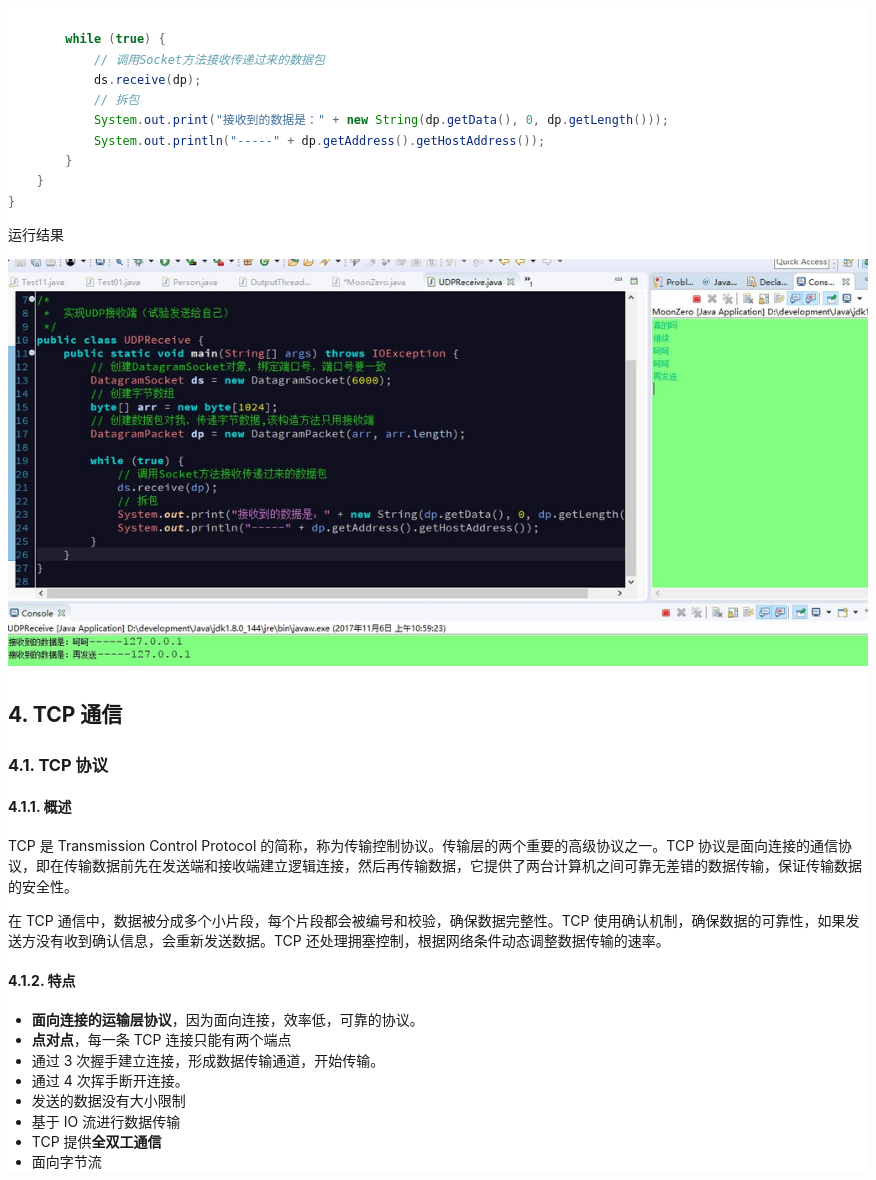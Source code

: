 ```java

        while (true) {
            // 调用Socket方法接收传递过来的数据包
            ds.receive(dp);
            // 拆包
            System.out.print("接收到的数据是：" + new String(dp.getData(), 0, dp.getLength()));
            System.out.println("-----" + dp.getAddress().getHostAddress());
        }
    }
}
```

运行结果

![UDP键盘录入发送和接收测试](images/20190508145943284_32229.jpg)

## 4. TCP 通信

### 4.1. TCP 协议

#### 4.1.1. 概述

TCP 是 Transmission Control Protocol 的简称，称为传输控制协议。传输层的两个重要的高级协议之一。TCP 协议是面向连接的通信协议，即在传输数据前先在发送端和接收端建立逻辑连接，然后再传输数据，它提供了两台计算机之间可靠无差错的数据传输，保证传输数据的安全性。

在 TCP 通信中，数据被分成多个小片段，每个片段都会被编号和校验，确保数据完整性。TCP 使用确认机制，确保数据的可靠性，如果发送方没有收到确认信息，会重新发送数据。TCP 还处理拥塞控制，根据网络条件动态调整数据传输的速率。

#### 4.1.2. 特点

- **面向连接的运输层协议**，因为面向连接，效率低，可靠的协议。
- **点对点**，每一条 TCP 连接只能有两个端点
- 通过 3 次握手建立连接，形成数据传输通道，开始传输。
- 通过 4 次挥手断开连接。
- 发送的数据没有大小限制
- 基于 IO 流进行数据传输
- TCP 提供**全双工通信**
- 面向字节流
